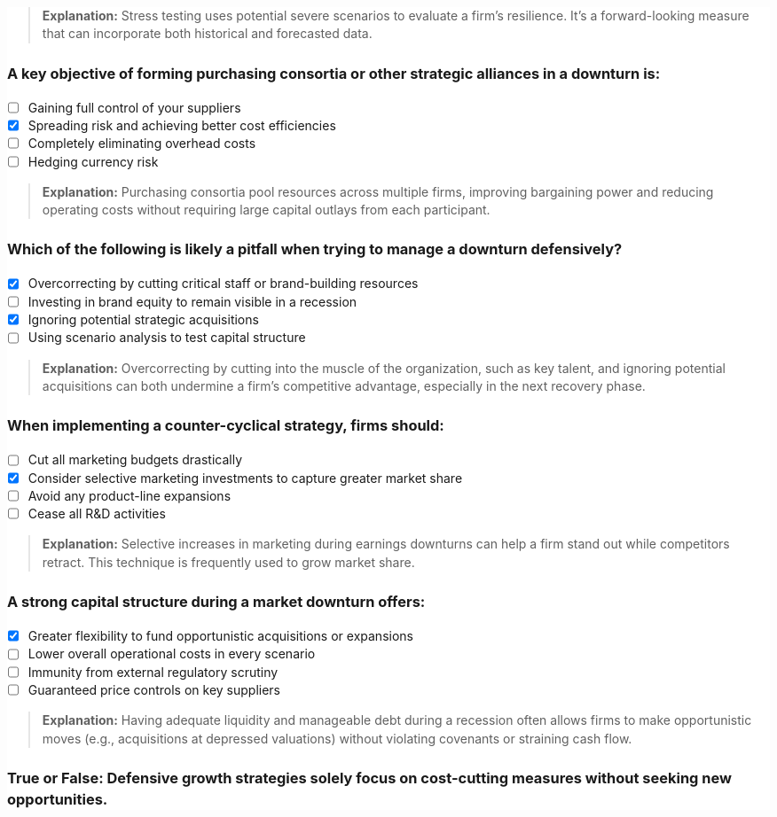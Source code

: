 > **Explanation:** Stress testing uses potential severe scenarios to evaluate a firm’s resilience. It’s a forward-looking measure that can incorporate both historical and forecasted data.


### A key objective of forming purchasing consortia or other strategic alliances in a downturn is:

- [ ] Gaining full control of your suppliers
- [x] Spreading risk and achieving better cost efficiencies
- [ ] Completely eliminating overhead costs
- [ ] Hedging currency risk

> **Explanation:** Purchasing consortia pool resources across multiple firms, improving bargaining power and reducing operating costs without requiring large capital outlays from each participant.


### Which of the following is likely a pitfall when trying to manage a downturn defensively?

- [x] Overcorrecting by cutting critical staff or brand-building resources
- [ ] Investing in brand equity to remain visible in a recession
- [x] Ignoring potential strategic acquisitions
- [ ] Using scenario analysis to test capital structure

> **Explanation:** Overcorrecting by cutting into the muscle of the organization, such as key talent, and ignoring potential acquisitions can both undermine a firm’s competitive advantage, especially in the next recovery phase.


### When implementing a counter-cyclical strategy, firms should:

- [ ] Cut all marketing budgets drastically
- [x] Consider selective marketing investments to capture greater market share
- [ ] Avoid any product-line expansions
- [ ] Cease all R&D activities

> **Explanation:** Selective increases in marketing during earnings downturns can help a firm stand out while competitors retract. This technique is frequently used to grow market share.


### A strong capital structure during a market downturn offers:

- [x] Greater flexibility to fund opportunistic acquisitions or expansions
- [ ] Lower overall operational costs in every scenario
- [ ] Immunity from external regulatory scrutiny
- [ ] Guaranteed price controls on key suppliers

> **Explanation:** Having adequate liquidity and manageable debt during a recession often allows firms to make opportunistic moves (e.g., acquisitions at depressed valuations) without violating covenants or straining cash flow.


### True or False: Defensive growth strategies solely focus on cost-cutting measures without seeking new opportunities.
